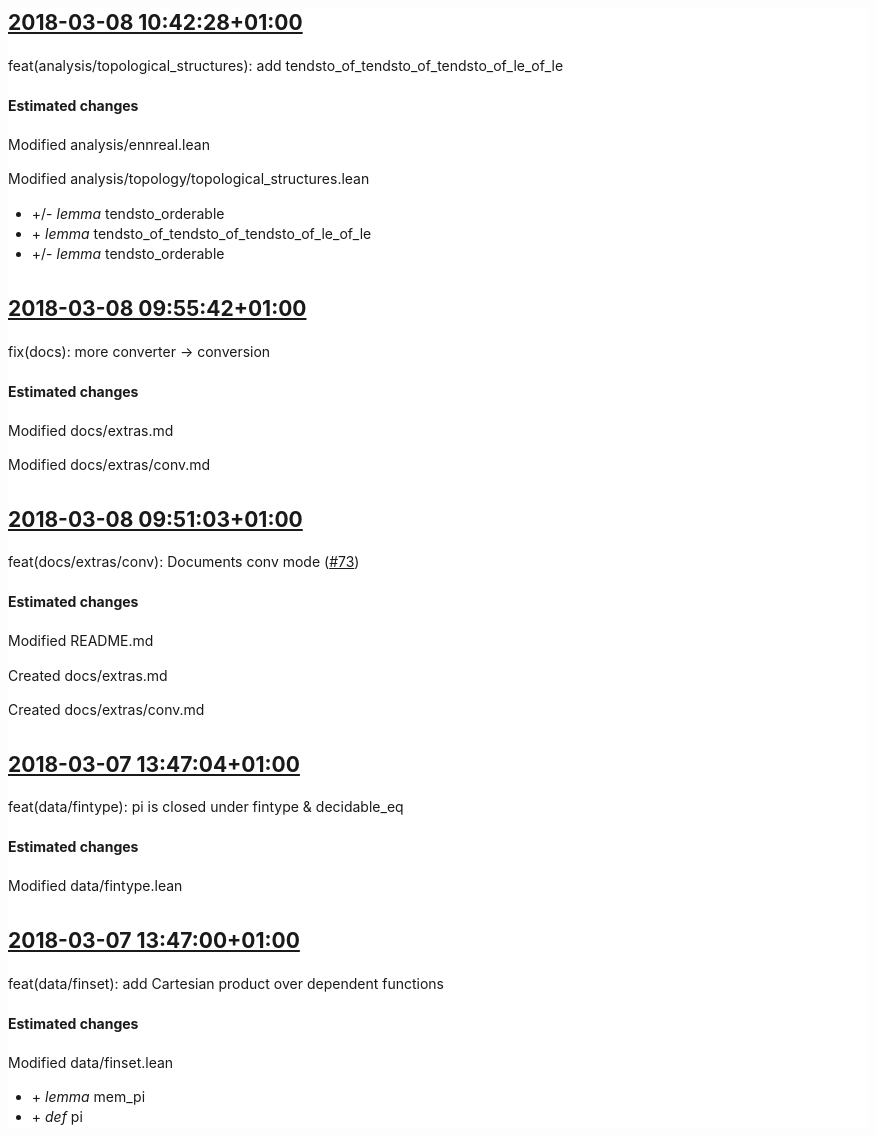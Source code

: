 

## [2018-03-08 10:42:28+01:00](https://github.com/leanprover-community/mathlib/commit/0b81b24)
feat(analysis/topological_structures): add tendsto_of_tendsto_of_tendsto_of_le_of_le
#### Estimated changes
Modified analysis/ennreal.lean

Modified analysis/topology/topological_structures.lean
- \+/\- *lemma* tendsto_orderable
- \+ *lemma* tendsto_of_tendsto_of_tendsto_of_le_of_le
- \+/\- *lemma* tendsto_orderable



## [2018-03-08 09:55:42+01:00](https://github.com/leanprover-community/mathlib/commit/353c494)
fix(docs): more converter -> conversion
#### Estimated changes
Modified docs/extras.md

Modified docs/extras/conv.md



## [2018-03-08 09:51:03+01:00](https://github.com/leanprover-community/mathlib/commit/fa25539)
feat(docs/extras/conv): Documents conv mode ([#73](https://github.com/leanprover-community/mathlib/pull/73))
#### Estimated changes
Modified README.md

Created docs/extras.md

Created docs/extras/conv.md



## [2018-03-07 13:47:04+01:00](https://github.com/leanprover-community/mathlib/commit/22237f4)
feat(data/fintype): pi is closed under fintype & decidable_eq
#### Estimated changes
Modified data/fintype.lean



## [2018-03-07 13:47:00+01:00](https://github.com/leanprover-community/mathlib/commit/e6afbf5)
feat(data/finset): add Cartesian product over dependent functions
#### Estimated changes
Modified data/finset.lean
- \+ *lemma* mem_pi
- \+ *def* pi
